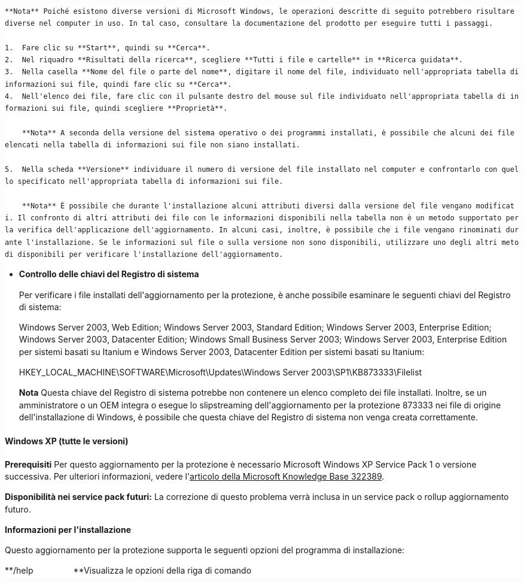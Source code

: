     **Nota** Poiché esistono diverse versioni di Microsoft Windows, le operazioni descritte di seguito potrebbero risultare diverse nel computer in uso. In tal caso, consultare la documentazione del prodotto per eseguire tutti i passaggi.

    1.  Fare clic su **Start**, quindi su **Cerca**.
    2.  Nel riquadro **Risultati della ricerca**, scegliere **Tutti i file e cartelle** in **Ricerca guidata**.
    3.  Nella casella **Nome del file o parte del nome**, digitare il nome del file, individuato nell'appropriata tabella di informazioni sui file, quindi fare clic su **Cerca**.
    4.  Nell'elenco dei file, fare clic con il pulsante destro del mouse sul file individuato nell'appropriata tabella di informazioni sui file, quindi scegliere **Proprietà**.

        **Nota** A seconda della versione del sistema operativo o dei programmi installati, è possibile che alcuni dei file elencati nella tabella di informazioni sui file non siano installati.

    5.  Nella scheda **Versione** individuare il numero di versione del file installato nel computer e confrontarlo con quello specificato nell'appropriata tabella di informazioni sui file.

        **Nota** È possibile che durante l'installazione alcuni attributi diversi dalla versione del file vengano modificati. Il confronto di altri attributi dei file con le informazioni disponibili nella tabella non è un metodo supportato per la verifica dell'applicazione dell'aggiornamento. In alcuni casi, inoltre, è possibile che i file vengano rinominati durante l'installazione. Se le informazioni sul file o sulla versione non sono disponibili, utilizzare uno degli altri metodi disponibili per verificare l'installazione dell'aggiornamento.

-   **Controllo delle chiavi del Registro di sistema**

    Per verificare i file installati dell'aggiornamento per la protezione, è anche possibile esaminare le seguenti chiavi del Registro di sistema:

    Windows Server 2003, Web Edition; Windows Server 2003, Standard Edition; Windows Server 2003, Enterprise Edition; Windows Server 2003, Datacenter Edition; Windows Small Business Server 2003; Windows Server 2003, Enterprise Edition per sistemi basati su Itanium e Windows Server 2003, Datacenter Edition per sistemi basati su Itanium:

    HKEY\_LOCAL\_MACHINE\\SOFTWARE\\Microsoft\\Updates\\Windows Server 2003\\SP1\\KB873333\\Filelist

    **Nota** Questa chiave del Registro di sistema potrebbe non contenere un elenco completo dei file installati. Inoltre, se un amministratore o un OEM integra o esegue lo slipstreaming dell'aggiornamento per la protezione 873333 nei file di origine dell'installazione di Windows, è possibile che questa chiave del Registro di sistema non venga creata correttamente.

#### Windows XP (tutte le versioni)

**Prerequisiti**
Per questo aggiornamento per la protezione è necessario Microsoft Windows XP Service Pack 1 o versione successiva. Per ulteriori informazioni, vedere l'[articolo della Microsoft Knowledge Base 322389](http://support.microsoft.com/kb/322389).

**Disponibilità nei service pack futuri:**
La correzione di questo problema verrà inclusa in un service pack o rollup aggiornamento futuro.

**Informazioni per l'installazione**

Questo aggiornamento per la protezione supporta le seguenti opzioni del programma di installazione:

**/help                 **Visualizza le opzioni della riga di comando
